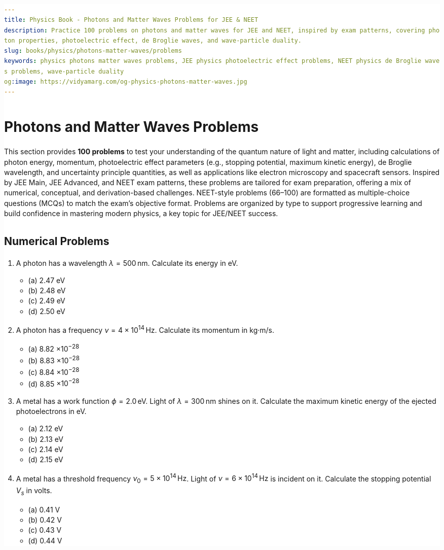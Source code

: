 ```yaml
---
title: Physics Book - Photons and Matter Waves Problems for JEE & NEET
description: Practice 100 problems on photons and matter waves for JEE and NEET, inspired by exam patterns, covering photon properties, photoelectric effect, de Broglie waves, and wave-particle duality.
slug: books/physics/photons-matter-waves/problems
keywords: physics photons matter waves problems, JEE physics photoelectric effect problems, NEET physics de Broglie waves problems, wave-particle duality
og:image: https://vidyamarg.com/og-physics-photons-matter-waves.jpg
---
```


# Photons and Matter Waves Problems

This section provides **100 problems** to test your understanding of the quantum nature of light and matter, including calculations of photon energy, momentum, photoelectric effect parameters (e.g., stopping potential, maximum kinetic energy), de Broglie wavelength, and uncertainty principle quantities, as well as applications like electron microscopy and spacecraft sensors. Inspired by JEE Main, JEE Advanced, and NEET exam patterns, these problems are tailored for exam preparation, offering a mix of numerical, conceptual, and derivation-based challenges. NEET-style problems (66–100) are formatted as multiple-choice questions (MCQs) to match the exam’s objective format. Problems are organized by type to support progressive learning and build confidence in mastering modern physics, a key topic for JEE/NEET success.

## Numerical Problems

1. A photon has a wavelength $\lambda = 500 \, \text{nm}$. Calculate its energy in eV.  
   - (a) 2.47 eV  
   - (b) 2.48 eV  
   - (c) 2.49 eV  
   - (d) 2.50 eV

2. A photon has a frequency $\nu = 4 \times 10^{14} \, \text{Hz}$. Calculate its momentum in kg·m/s.  
   - (a) 8.82 $\times 10^{-28}$  
   - (b) 8.83 $\times 10^{-28}$  
   - (c) 8.84 $\times 10^{-28}$  
   - (d) 8.85 $\times 10^{-28}$

3. A metal has a work function $\phi = 2.0 \, \text{eV}$. Light of $\lambda = 300 \, \text{nm}$ shines on it. Calculate the maximum kinetic energy of the ejected photoelectrons in eV.  
   - (a) 2.12 eV  
   - (b) 2.13 eV  
   - (c) 2.14 eV  
   - (d) 2.15 eV

4. A metal has a threshold frequency $\nu_0 = 5 \times 10^{14} \, \text{Hz}$. Light of $\nu = 6 \times 10^{14} \, \text{Hz}$ is incident on it. Calculate the stopping potential $V_s$ in volts.  
   - (a) 0.41 V  
   - (b) 0.42 V  
   - (c) 0.43 V  
   - (d) 0.44 V
